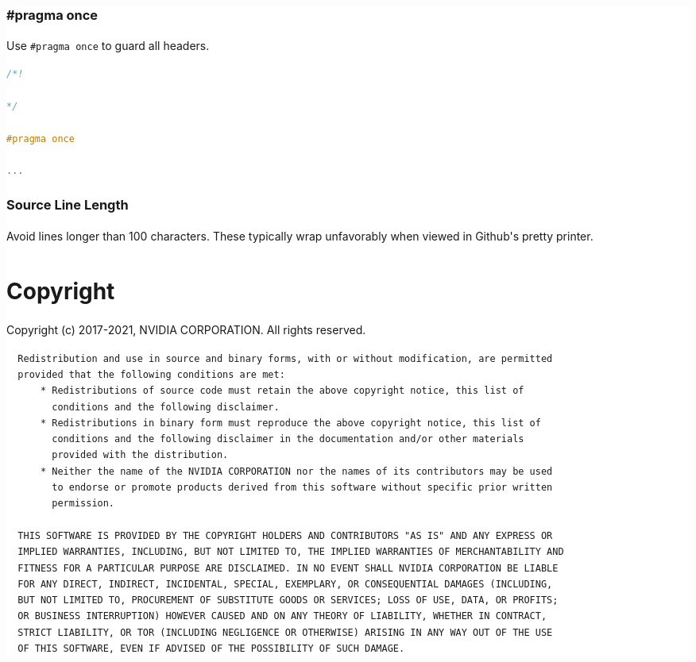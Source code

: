 ### #pragma once

Use `#pragma once` to guard all headers.

```c++
/*!

*/

#pragma once

...
```

### Source Line Length

Avoid lines longer than 100 characters. These typically wrap unfavorably when viewed in
Github's pretty printer.


# Copyright

Copyright (c) 2017-2021, NVIDIA CORPORATION.  All rights reserved.

```
  Redistribution and use in source and binary forms, with or without modification, are permitted
  provided that the following conditions are met:
      * Redistributions of source code must retain the above copyright notice, this list of
        conditions and the following disclaimer.
      * Redistributions in binary form must reproduce the above copyright notice, this list of
        conditions and the following disclaimer in the documentation and/or other materials
        provided with the distribution.
      * Neither the name of the NVIDIA CORPORATION nor the names of its contributors may be used
        to endorse or promote products derived from this software without specific prior written
        permission.

  THIS SOFTWARE IS PROVIDED BY THE COPYRIGHT HOLDERS AND CONTRIBUTORS "AS IS" AND ANY EXPRESS OR
  IMPLIED WARRANTIES, INCLUDING, BUT NOT LIMITED TO, THE IMPLIED WARRANTIES OF MERCHANTABILITY AND
  FITNESS FOR A PARTICULAR PURPOSE ARE DISCLAIMED. IN NO EVENT SHALL NVIDIA CORPORATION BE LIABLE
  FOR ANY DIRECT, INDIRECT, INCIDENTAL, SPECIAL, EXEMPLARY, OR CONSEQUENTIAL DAMAGES (INCLUDING,
  BUT NOT LIMITED TO, PROCUREMENT OF SUBSTITUTE GOODS OR SERVICES; LOSS OF USE, DATA, OR PROFITS;
  OR BUSINESS INTERRUPTION) HOWEVER CAUSED AND ON ANY THEORY OF LIABILITY, WHETHER IN CONTRACT,
  STRICT LIABILITY, OR TOR (INCLUDING NEGLIGENCE OR OTHERWISE) ARISING IN ANY WAY OUT OF THE USE
  OF THIS SOFTWARE, EVEN IF ADVISED OF THE POSSIBILITY OF SUCH DAMAGE.
```
